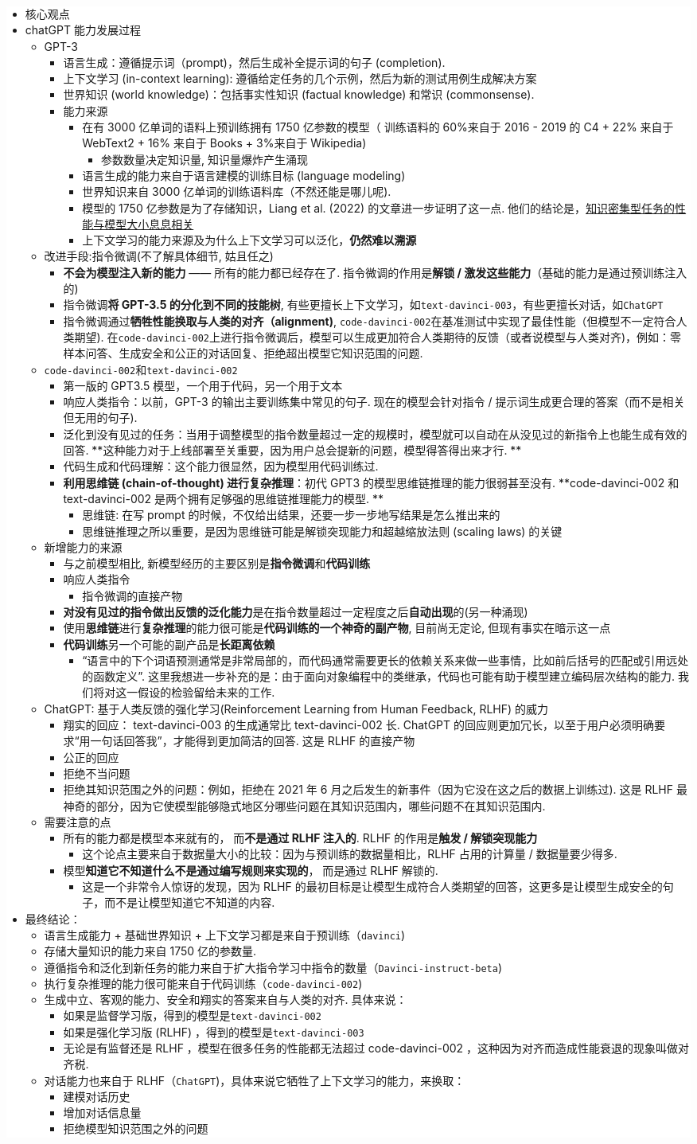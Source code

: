 - 核心观点
- chatGPT 能力发展过程
  - GPT-3
    - 语言生成：遵循提示词（prompt)，然后生成补全提示词的句子 (completion).
    - 上下文学习 (in-context learning): 遵循给定任务的几个示例，然后为新的测试用例生成解决方案
    - 世界知识 (world knowledge)：包括事实性知识 (factual knowledge) 和常识 (commonsense).
    - 能力来源
      - 在有 3000 亿单词的语料上预训练拥有 1750 亿参数的模型（ 训练语料的 60%来自于 2016 - 2019 的 C4 + 22% 来自于 WebText2 + 16% 来自于 Books + 3%来自于 Wikipedia)
        - 参数数量决定知识量, 知识量爆炸产生涌现
      - 语言生成的能力来自于语言建模的训练目标 (language modeling)
      - 世界知识来自 3000 亿单词的训练语料库（不然还能是哪儿呢).
      - 模型的 1750 亿参数是为了存储知识，Liang et al. (2022) 的文章进一步证明了这一点. 他们的结论是，[知识密集型任务的性能与模型大小息息相关](https://crfm.stanford.edu/helm/v1.0/?group=knowledge)
      - 上下文学习的能力来源及为什么上下文学习可以泛化，**仍然难以溯源**
  - 改进手段:指令微调(不了解具体细节, 姑且任之)
    - **不会为模型注入新的能力** —— 所有的能力都已经存在了. 指令微调的作用是**解锁 / 激发这些能力**（基础的能力是通过预训练注入的)
    - 指令微调**将 GPT-3.5 的分化到不同的技能树**, 有些更擅长上下文学习，如`text-davinci-003`，有些更擅长对话，如`ChatGPT`
    - 指令微调通过**牺牲性能换取与人类的对齐（alignment)**, `code-davinci-002`在基准测试中实现了最佳性能（但模型不一定符合人类期望). 在`code-davinci-002`上进行指令微调后，模型可以生成更加符合人类期待的反馈（或者说模型与人类对齐)，例如：零样本问答、生成安全和公正的对话回复、拒绝超出模型它知识范围的问题.
  - `code-davinci-002`和`text-davinci-002`
    - 第一版的 GPT3.5 模型，一个用于代码，另一个用于文本
    - 响应人类指令：以前，GPT-3 的输出主要训练集中常见的句子. 现在的模型会针对指令 / 提示词生成更合理的答案（而不是相关但无用的句子).
    - 泛化到没有见过的任务：当用于调整模型的指令数量超过一定的规模时，模型就可以自动在从没见过的新指令上也能生成有效的回答. **这种能力对于上线部署至关重要，因为用户总会提新的问题，模型得答得出来才行. **
    - 代码生成和代码理解：这个能力很显然，因为模型用代码训练过.
    - **利用思维链 (chain-of-thought) 进行复杂推理**：初代 GPT3 的模型思维链推理的能力很弱甚至没有. **code-davinci-002 和 text-davinci-002 是两个拥有足够强的思维链推理能力的模型. **
      - 思维链: 在写 prompt 的时候，不仅给出结果，还要一步一步地写结果是怎么推出来的
      - 思维链推理之所以重要，是因为思维链可能是解锁突现能力和超越缩放法则 (scaling laws) 的关键
  - 新增能力的来源
    - 与之前模型相比, 新模型经历的主要区别是**指令微调**和**代码训练**
    - 响应人类指令
      - 指令微调的直接产物
    - **对没有见过的指令做出反馈的泛化能力**是在指令数量超过一定程度之后**自动出现**的(另一种涌现)
    - 使用**思维链**进行**复杂推理**的能力很可能是**代码训练的一个神奇的副产物**, 目前尚无定论, 但现有事实在暗示这一点
    - **代码训练**另一个可能的副产品是**长距离依赖**
      - “语言中的下个词语预测通常是非常局部的，而代码通常需要更长的依赖关系来做一些事情，比如前后括号的匹配或引用远处的函数定义”. 这里我想进一步补充的是：由于面向对象编程中的类继承，代码也可能有助于模型建立编码层次结构的能力. 我们将对这一假设的检验留给未来的工作.
  - ChatGPT: 基于人类反馈的强化学习(Reinforcement Learning from Human Feedback, RLHF) 的威力
    - 翔实的回应： text-davinci-003 的生成通常比 text-davinci-002 长. ChatGPT 的回应则更加冗长，以至于用户必须明确要求“用一句话回答我”，才能得到更加简洁的回答. 这是 RLHF 的直接产物
    - 公正的回应
    - 拒绝不当问题
    - 拒绝其知识范围之外的问题：例如，拒绝在 2021 年 6 月之后发生的新事件（因为它没在这之后的数据上训练过). 这是 RLHF 最神奇的部分，因为它使模型能够隐式地区分哪些问题在其知识范围内，哪些问题不在其知识范围内.
  - 需要注意的点
    - 所有的能力都是模型本来就有的， 而**不是通过 RLHF 注入的**. RLHF 的作用是**触发 / 解锁突现能力**
      - 这个论点主要来自于数据量大小的比较：因为与预训练的数据量相比，RLHF 占用的计算量 / 数据量要少得多.
    - 模型**知道它不知道什么不是通过编写规则来实现的**， 而是通过 RLHF 解锁的.
      - 这是一个非常令人惊讶的发现，因为 RLHF 的最初目标是让模型生成符合人类期望的回答，这更多是让模型生成安全的句子，而不是让模型知道它不知道的内容.
- 最终结论：
  - 语言生成能力 + 基础世界知识 + 上下文学习都是来自于预训练（`davinci`)
  - 存储大量知识的能力来自 1750 亿的参数量.
  - 遵循指令和泛化到新任务的能力来自于扩大指令学习中指令的数量（`Davinci-instruct-beta`)
  - 执行复杂推理的能力很可能来自于代码训练（`code-davinci-002`)
  - 生成中立、客观的能力、安全和翔实的答案来自与人类的对齐. 具体来说：
    - 如果是监督学习版，得到的模型是`text-davinci-002`
    - 如果是强化学习版 (RLHF) ，得到的模型是`text-davinci-003`
    - 无论是有监督还是 RLHF ，模型在很多任务的性能都无法超过 code-davinci-002 ，这种因为对齐而造成性能衰退的现象叫做对齐税.
  - 对话能力也来自于 RLHF（`ChatGPT`)，具体来说它牺牲了上下文学习的能力，来换取：
    - 建模对话历史
    - 增加对话信息量
    - 拒绝模型知识范围之外的问题